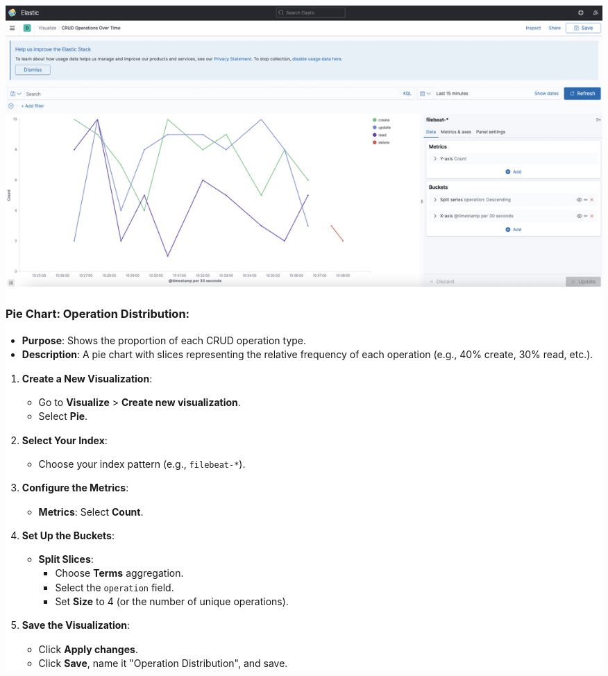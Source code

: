 ![alt text](<Screen Shot 2025-03-26 at 10.39.22.png>)

### **Pie Chart: Operation Distribution**:
  - **Purpose**: Shows the proportion of each CRUD operation type.
  - **Description**: A pie chart with slices representing the relative frequency of each operation (e.g., 40% create, 30% read, etc.).
1. **Create a New Visualization**:
   - Go to **Visualize** > **Create new visualization**.
   - Select **Pie**.

2. **Select Your Index**:
   - Choose your index pattern (e.g., `filebeat-*`).

3. **Configure the Metrics**:
   - **Metrics**: Select **Count**.

4. **Set Up the Buckets**:
   - **Split Slices**:
     - Choose **Terms** aggregation.
     - Select the `operation` field.
     - Set **Size** to 4 (or the number of unique operations).

5. **Save the Visualization**:
   - Click **Apply changes**.
   - Click **Save**, name it "Operation Distribution", and save.
